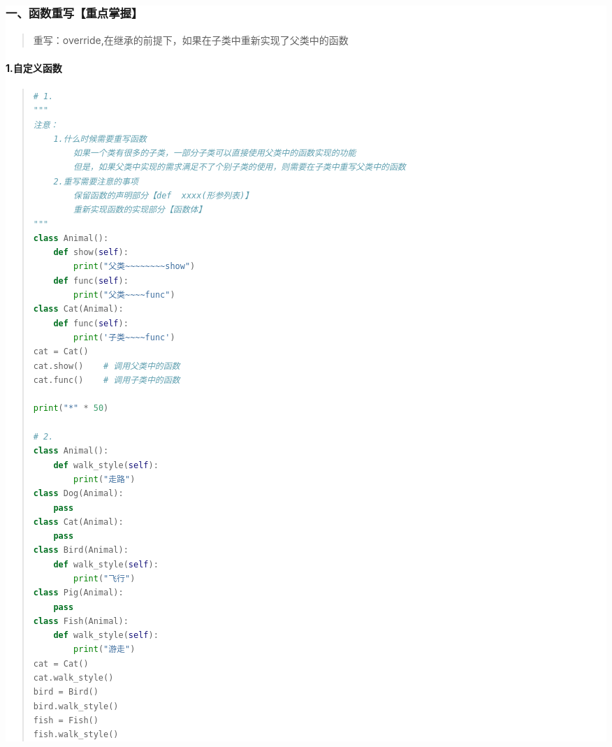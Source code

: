 ### 一、函数重写【重点掌握】

> 重写：override,在继承的前提下，如果在子类中重新实现了父类中的函数

#### 1.自定义函数

> ```Python
> # 1.
> """
> 注意：
>     1.什么时候需要重写函数
>         如果一个类有很多的子类，一部分子类可以直接使用父类中的函数实现的功能
>         但是，如果父类中实现的需求满足不了个别子类的使用，则需要在子类中重写父类中的函数
>     2.重写需要注意的事项
>         保留函数的声明部分【def  xxxx(形参列表)】
>         重新实现函数的实现部分【函数体】
> """
> class Animal():
>     def show(self):
>         print("父类~~~~~~~~show")
>     def func(self):
>         print("父类~~~~func")
> class Cat(Animal):
>     def func(self):
>         print('子类~~~~func')
> cat = Cat()
> cat.show()    # 调用父类中的函数
> cat.func()    # 调用子类中的函数
>
> print("*" * 50)
>
> # 2.
> class Animal():
>     def walk_style(self):
>         print("走路")
> class Dog(Animal):
>     pass
> class Cat(Animal):
>     pass
> class Bird(Animal):
>     def walk_style(self):
>         print("飞行")
> class Pig(Animal):
>     pass
> class Fish(Animal):
>     def walk_style(self):
>         print("游走")
> cat = Cat()
> cat.walk_style()
> bird = Bird()
> bird.walk_style()
> fish = Fish()
> fish.walk_style()
> ```
